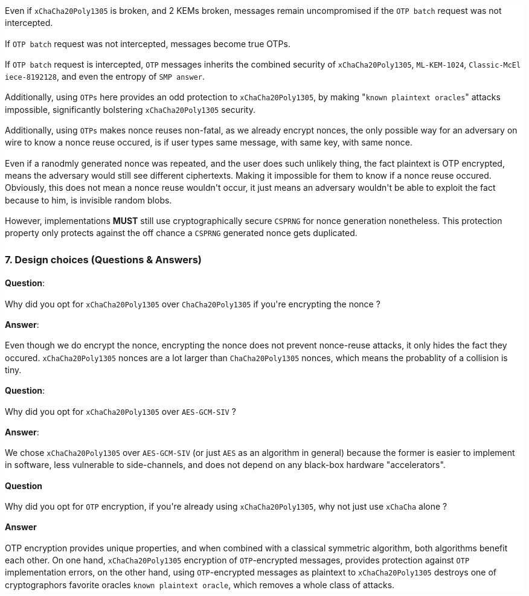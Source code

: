 Even if `xChaCha20Poly1305` is broken, and 2 KEMs broken, messages remain uncompromised if the `OTP batch` request was not intercepted.

If `OTP batch` request was not intercepted, messages become true OTPs.

If `OTP batch` request is intercepted, `OTP` messages inherits the combined security of `xChaCha20Poly1305`, `ML-KEM-1024`, `Classic-McEliece-8192128`, and even the entropy of `SMP answer`.

Additionally, using `OTPs` here provides an odd protection to `xChaCha20Poly1305`, by making "`known plaintext oracles`" attacks impossible, significantly bolstering `xChaCha20Poly1305` security.

Additionally, using `OTPs` makes nonce reuses non-fatal, as we already encrypt nonces, the only possible way for an adversary on wire to know a nonce reuse occured, is if user types same message, with same key, with same nonce.

Even if a ranodmly generated nonce was repeated, and the user does such unlikely thing, the fact plaintext is OTP encrypted, means the adversary would still see different ciphertexts. Making it impossible for them to know if a nonce reuse occured.
Obviously, this does not mean a nonce reuse wouldn't occur, it just means an adversary wouldn't be able to exploit the fact because to him, is invisible random blobs.

However, implementations **MUST** still use cryptographically secure `CSPRNG` for nonce generation nonetheless. This protection property only protects against the off chance a `CSPRNG` generated nonce gets duplicated.



### 7. Design choices (Questions & Answers)
**Question**:

Why did you opt for `xChaCha20Poly1305` over `ChaCha20Poly1305` if you're encrypting the nonce ?

**Answer**: 

Even though we do encrypt the nonce, encrypting the nonce does not prevent nonce-reuse attacks, it only hides the fact they occured. 
`xChaCha20Poly1305` nonces are a lot larger than `ChaCha20Poly1305` nonces, which means the probablity of a collision is tiny.


**Question**:

Why did you opt for `xChaCha20Poly1305` over `AES-GCM-SIV` ?

**Answer**: 

We chose `xChaCha20Poly1305` over `AES-GCM-SIV` (or just `AES` as an algorithm in general) because the former is easier to implement in software, less vulnerable to side-channels, and does not depend on any black-box hardware "accelerators".


**Question**

Why did you opt for `OTP` encryption, if you're already using `xChaCha20Poly1305`, why not just use `xChaCha` alone ?

**Answer**

OTP encryption provides unique properties, and when combined with a classical symmetric algorithm, both algorithms benefit each other. On one hand, `xChaCha20Poly1305` encryption of `OTP`-encrypted messages, provides protection against `OTP` implementation errors, on the other hand, using `OTP`-encrypted messages as plaintext to `xChaCha20Poly1305` destroys one of cryptographors favorite oracles `known plaintext oracle`, which removes a whole class of attacks.
